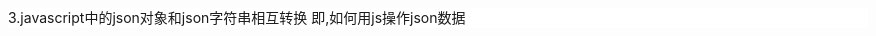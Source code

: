 3.javascript中的json对象和json字符串相互转换
   即,如何用js操作json数据
<html>
	<head>
		<title>用js操作json数据</title>
		<meta charset="UTF-8"/>
		<script src="json.js" ></script>
		<script>
			//访问json简单对象
			function f1(){
				var obj={"name":"zhangsan","age":20};
				alert(obj.name+"   "+obj.age);
			}
			//访问json复杂对象
			function f2(){
				var obj={
					"name":"zhangsan",
					"age":20,
					"address":{
						"city":"beijing",
						"street":"杨庄大街",
						"building":"首钢实训楼"
					}
				};
				alert(obj.name+"  "+obj.age+"   "+obj.address.building);
			}
			//访问简单josn数组
			function f3(){
				var arr=[
					{
						"name":"zhangsan",
						"age":20
					},
					{
						"name":"lisi",
						"age":21
					}
				];
				alert(arr[1].name);
			}
			//访问复杂的json数组
			function f4(){
				var arr={
					"name":"zhangsan",
					"age":20,
					"friends":[
						{
						"name":"wangwu",
						"age":20
						},
						{
							"name":"zhaoliu",
							"age":21
						}
					]
				};
				alert(arr.name+"   "+arr.friends[1].name);
			}
			//把json字符串转换成javascript的json对象
			//eval函数方式转换(不推荐)
			function f5(){
				//这个str不是json数据,是一个json的字符串
				var str='{"name":"zhagnsan","age":20}';
				var obj=eval("("+str+")");